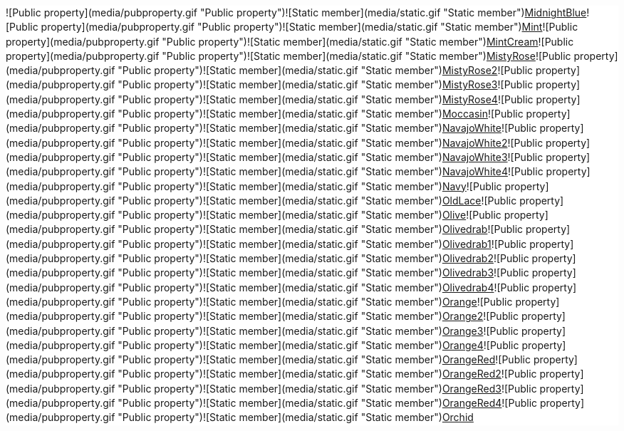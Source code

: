 <td>![Public property](media/pubproperty.gif "Public property")![Static member](media/static.gif "Static member")</td><td><a href="c4fa0033-bae2-d46a-1687-8ab6181908c2">MidnightBlue</a></td><td /></tr><tr><td>![Public property](media/pubproperty.gif "Public property")![Static member](media/static.gif "Static member")</td><td><a href="dc57f617-a4f6-1313-366d-2f86c449df02">Mint</a></td><td /></tr><tr><td>![Public property](media/pubproperty.gif "Public property")![Static member](media/static.gif "Static member")</td><td><a href="0e4383f0-ac6c-5e43-e1d5-779bfeaf9e20">MintCream</a></td><td /></tr><tr><td>![Public property](media/pubproperty.gif "Public property")![Static member](media/static.gif "Static member")</td><td><a href="b8769922-fbff-1dbd-5a94-c048d3929580">MistyRose</a></td><td /></tr><tr><td>![Public property](media/pubproperty.gif "Public property")![Static member](media/static.gif "Static member")</td><td><a href="1a733e78-26ec-6fd8-8766-1a92762381f0">MistyRose2</a></td><td /></tr><tr><td>![Public property](media/pubproperty.gif "Public property")![Static member](media/static.gif "Static member")</td><td><a href="efa7f84c-c4e4-defc-a8f1-1dea924c9331">MistyRose3</a></td><td /></tr><tr><td>![Public property](media/pubproperty.gif "Public property")![Static member](media/static.gif "Static member")</td><td><a href="2ec153b0-38a7-42bb-2d30-c8adcfc8da1f">MistyRose4</a></td><td /></tr><tr><td>![Public property](media/pubproperty.gif "Public property")![Static member](media/static.gif "Static member")</td><td><a href="941a654e-fe37-0d3c-6b8f-4d753e0a46bc">Moccasin</a></td><td /></tr><tr><td>![Public property](media/pubproperty.gif "Public property")![Static member](media/static.gif "Static member")</td><td><a href="3f5d823b-e7ac-5625-6c43-8d4d98b6f028">NavajoWhite</a></td><td /></tr><tr><td>![Public property](media/pubproperty.gif "Public property")![Static member](media/static.gif "Static member")</td><td><a href="ef7e59e2-f98f-c1c6-304a-3ec21a29f350">NavajoWhite2</a></td><td /></tr><tr><td>![Public property](media/pubproperty.gif "Public property")![Static member](media/static.gif "Static member")</td><td><a href="43bf9beb-eed6-d2e7-ff59-18721281bccd">NavajoWhite3</a></td><td /></tr><tr><td>![Public property](media/pubproperty.gif "Public property")![Static member](media/static.gif "Static member")</td><td><a href="491bd0fe-bc05-2f5f-6552-37dea0759748">NavajoWhite4</a></td><td /></tr><tr><td>![Public property](media/pubproperty.gif "Public property")![Static member](media/static.gif "Static member")</td><td><a href="796e5389-5d83-4ebb-b8d3-ec97af63c740">Navy</a></td><td /></tr><tr><td>![Public property](media/pubproperty.gif "Public property")![Static member](media/static.gif "Static member")</td><td><a href="68e6af08-689f-7a75-b761-d3f3c46fc935">OldLace</a></td><td /></tr><tr><td>![Public property](media/pubproperty.gif "Public property")![Static member](media/static.gif "Static member")</td><td><a href="8417abde-5af1-3737-fbd4-8950e5a1e403">Olive</a></td><td /></tr><tr><td>![Public property](media/pubproperty.gif "Public property")![Static member](media/static.gif "Static member")</td><td><a href="c2addb6e-7a6e-aa91-6246-e5e06b577d4d">Olivedrab</a></td><td /></tr><tr><td>![Public property](media/pubproperty.gif "Public property")![Static member](media/static.gif "Static member")</td><td><a href="be00ebf0-094d-de60-db7f-1b7ed69a0825">Olivedrab1</a></td><td /></tr><tr><td>![Public property](media/pubproperty.gif "Public property")![Static member](media/static.gif "Static member")</td><td><a href="481b0722-55bf-9edf-2b49-f439c65507b0">Olivedrab2</a></td><td /></tr><tr><td>![Public property](media/pubproperty.gif "Public property")![Static member](media/static.gif "Static member")</td><td><a href="32a35cd4-37ae-59a4-fc5e-3e237a29d9b7">Olivedrab3</a></td><td /></tr><tr><td>![Public property](media/pubproperty.gif "Public property")![Static member](media/static.gif "Static member")</td><td><a href="fcdd0a9e-a1e6-4d31-8a65-fcc9a327f537">Olivedrab4</a></td><td /></tr><tr><td>![Public property](media/pubproperty.gif "Public property")![Static member](media/static.gif "Static member")</td><td><a href="6bc7123b-2a17-67e5-4371-4b6f1f9a892b">Orange</a></td><td /></tr><tr><td>![Public property](media/pubproperty.gif "Public property")![Static member](media/static.gif "Static member")</td><td><a href="edce60ed-598c-f6d5-e8ea-66966d2cc210">Orange2</a></td><td /></tr><tr><td>![Public property](media/pubproperty.gif "Public property")![Static member](media/static.gif "Static member")</td><td><a href="b2d8a786-b864-46cb-9234-7699a72069a2">Orange3</a></td><td /></tr><tr><td>![Public property](media/pubproperty.gif "Public property")![Static member](media/static.gif "Static member")</td><td><a href="56f9bb19-380b-a404-8af1-2bab80a54693">Orange4</a></td><td /></tr><tr><td>![Public property](media/pubproperty.gif "Public property")![Static member](media/static.gif "Static member")</td><td><a href="315d2e66-d25c-8993-8ad2-460e973aa194">OrangeRed</a></td><td /></tr><tr><td>![Public property](media/pubproperty.gif "Public property")![Static member](media/static.gif "Static member")</td><td><a href="efe46671-53e0-9ee1-a264-0e7a64ad123a">OrangeRed2</a></td><td /></tr><tr><td>![Public property](media/pubproperty.gif "Public property")![Static member](media/static.gif "Static member")</td><td><a href="6a785d10-0558-b99b-2731-b76352a0b49c">OrangeRed3</a></td><td /></tr><tr><td>![Public property](media/pubproperty.gif "Public property")![Static member](media/static.gif "Static member")</td><td><a href="348bc9da-a721-f72b-58a6-8b04ef9ae634">OrangeRed4</a></td><td /></tr><tr><td>![Public property](media/pubproperty.gif "Public property")![Static member](media/static.gif "Static member")</td><td><a href="7e4cbce9-c58e-260c-27bc-d676f57f9fc7">Orchid</a></td><td /></tr><tr>